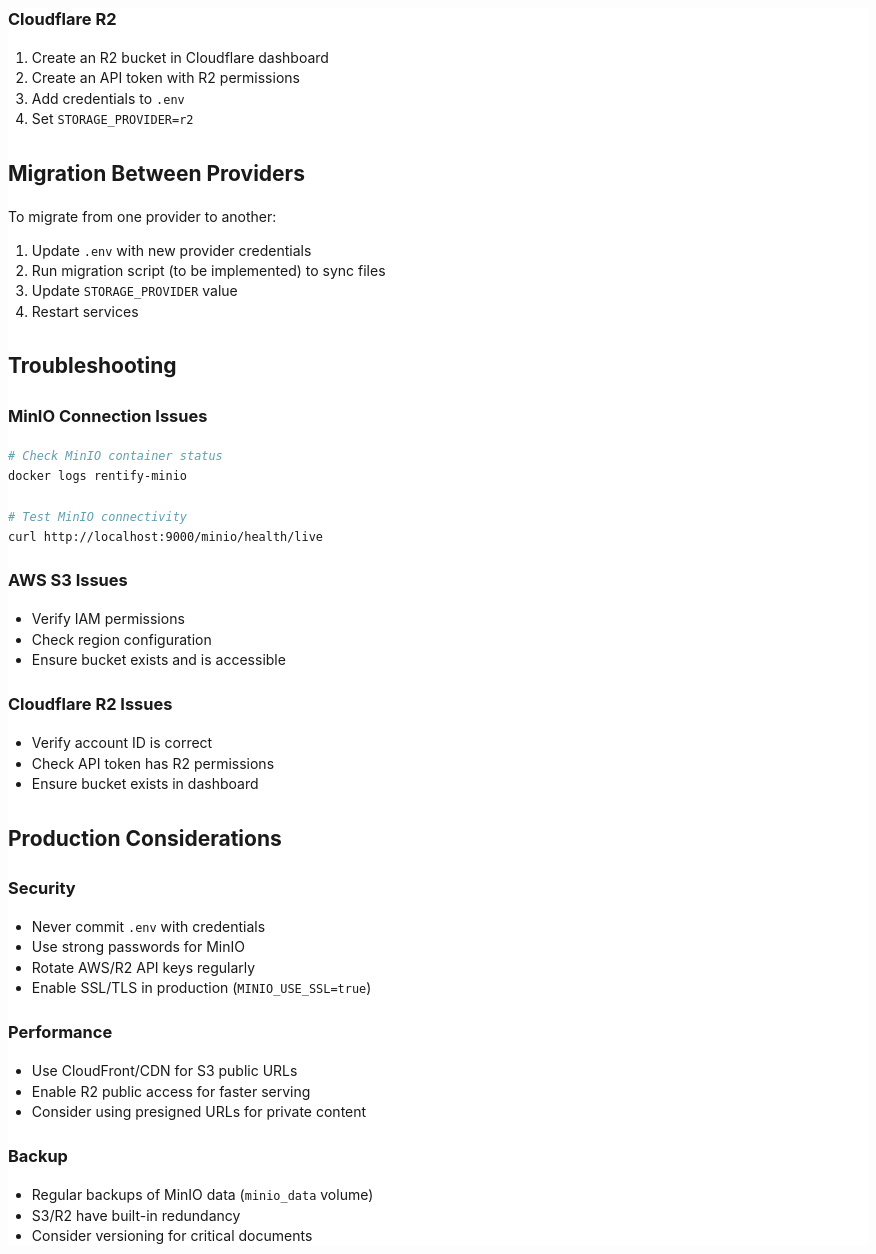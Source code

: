### Cloudflare R2

1. Create an R2 bucket in Cloudflare dashboard
2. Create an API token with R2 permissions
3. Add credentials to `.env`
4. Set `STORAGE_PROVIDER=r2`

## Migration Between Providers

To migrate from one provider to another:

1. Update `.env` with new provider credentials
2. Run migration script (to be implemented) to sync files
3. Update `STORAGE_PROVIDER` value
4. Restart services

## Troubleshooting

### MinIO Connection Issues

```bash
# Check MinIO container status
docker logs rentify-minio

# Test MinIO connectivity
curl http://localhost:9000/minio/health/live
```

### AWS S3 Issues

- Verify IAM permissions
- Check region configuration
- Ensure bucket exists and is accessible

### Cloudflare R2 Issues

- Verify account ID is correct
- Check API token has R2 permissions
- Ensure bucket exists in dashboard

## Production Considerations

### Security

- Never commit `.env` with credentials
- Use strong passwords for MinIO
- Rotate AWS/R2 API keys regularly
- Enable SSL/TLS in production (`MINIO_USE_SSL=true`)

### Performance

- Use CloudFront/CDN for S3 public URLs
- Enable R2 public access for faster serving
- Consider using presigned URLs for private content

### Backup

- Regular backups of MinIO data (`minio_data` volume)
- S3/R2 have built-in redundancy
- Consider versioning for critical documents

